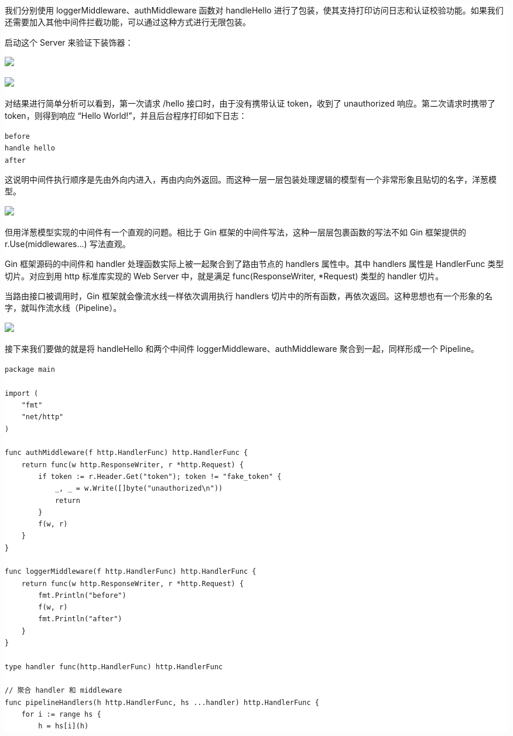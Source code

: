```
```

我们分别使用 loggerMiddleware、authMiddleware 函数对 handleHello 进行了包装，使其支持打印访问日志和认证校验功能。如果我们还需要加入其他中间件拦截功能，可以通过这种方式进行无限包装。

启动这个 Server 来验证下装饰器：

![](https://mmbiz.qpic.cn/mmbiz_png/OdIoEOgFgUEzTWPvOLpB170qFNyzNL7wIxjGKUjGNHtdpGO1Be6IdzicrUs1ibMC47fyGxDtwCvvPxUVxjzT4eHg/640?wx_fmt=png)

![](https://mmbiz.qpic.cn/mmbiz_png/OdIoEOgFgUEzTWPvOLpB170qFNyzNL7wwwkKgsDsEbWEnE6YiamYEVvZ8jWxbYqWM8VdZgSibHH1F82zTo8dop3w/640?wx_fmt=png)

对结果进行简单分析可以看到，第一次请求 /hello 接口时，由于没有携带认证 token，收到了 unauthorized 响应。第二次请求时携带了 token，则得到响应 “Hello World!”，并且后台程序打印如下日志：

```
before
handle hello
after
```

这说明中间件执行顺序是先由外向内进入，再由内向外返回。而这种一层一层包装处理逻辑的模型有一个非常形象且贴切的名字，洋葱模型。  

![](https://mmbiz.qpic.cn/mmbiz_png/OdIoEOgFgUEzTWPvOLpB170qFNyzNL7w5x0sU7v0N1iatsbibdeNROaQicoYf1FjB0W8SIyknVYM3dnoyrazeOK3g/640?wx_fmt=png)

但用洋葱模型实现的中间件有一个直观的问题。相比于 Gin 框架的中间件写法，这种一层层包裹函数的写法不如 Gin 框架提供的 r.Use(middlewares...) 写法直观。

Gin 框架源码的中间件和 handler 处理函数实际上被一起聚合到了路由节点的 handlers 属性中。其中 handlers 属性是 HandlerFunc 类型切片。对应到用 http 标准库实现的 Web Server 中，就是满足 func(ResponseWriter, *Request) 类型的 handler 切片。

当路由接口被调用时，Gin 框架就会像流水线一样依次调用执行 handlers 切片中的所有函数，再依次返回。这种思想也有一个形象的名字，就叫作流水线（Pipeline）。

![](https://mmbiz.qpic.cn/mmbiz_png/OdIoEOgFgUEzTWPvOLpB170qFNyzNL7wasfaKia3ynUZU0zX1IFyKoq1HeibicGvEBG2CpxiaOdOaxic2YfAdnibKicnA/640?wx_fmt=png)

接下来我们要做的就是将 handleHello 和两个中间件 loggerMiddleware、authMiddleware 聚合到一起，同样形成一个 Pipeline。

```
package main

import (
    "fmt"
    "net/http"
)

func authMiddleware(f http.HandlerFunc) http.HandlerFunc {
    return func(w http.ResponseWriter, r *http.Request) {
        if token := r.Header.Get("token"); token != "fake_token" {
            _, _ = w.Write([]byte("unauthorized\n"))
            return
        }
        f(w, r)
    }
}

func loggerMiddleware(f http.HandlerFunc) http.HandlerFunc {
    return func(w http.ResponseWriter, r *http.Request) {
        fmt.Println("before")
        f(w, r)
        fmt.Println("after")
    }
}

type handler func(http.HandlerFunc) http.HandlerFunc

// 聚合 handler 和 middleware
func pipelineHandlers(h http.HandlerFunc, hs ...handler) http.HandlerFunc {
    for i := range hs {
        h = hs[i](h)
```
